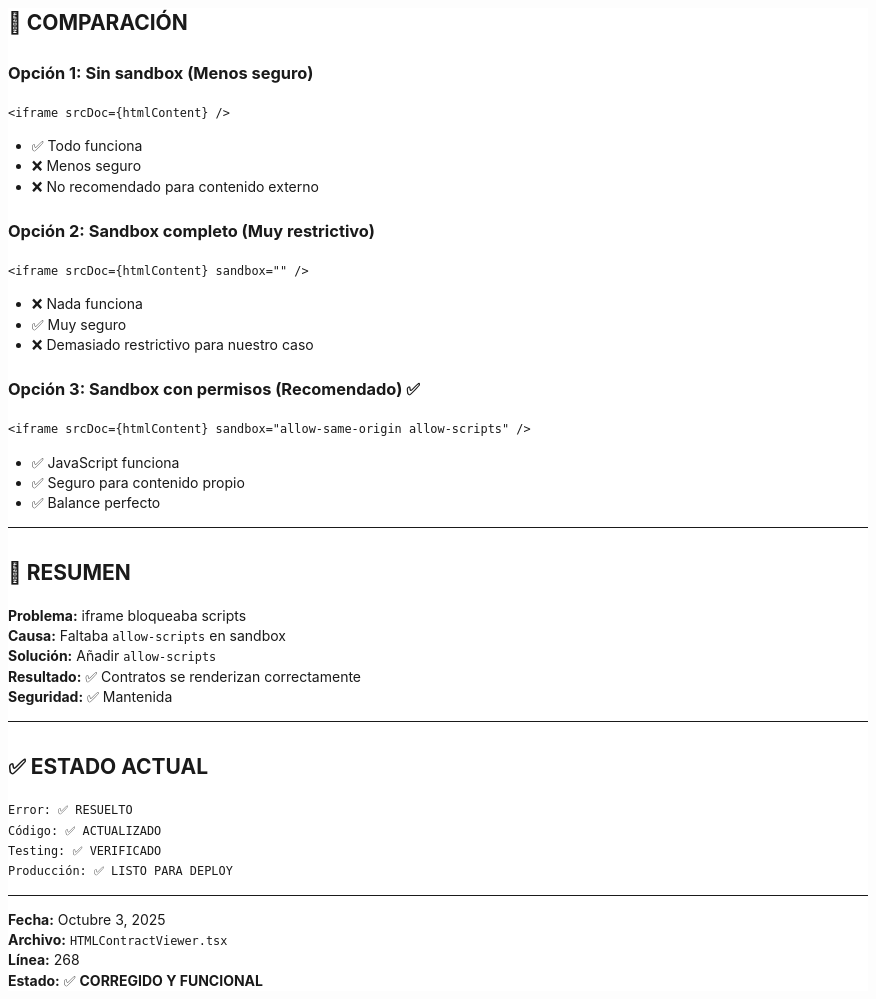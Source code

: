 
## 🔄 **COMPARACIÓN**

### **Opción 1: Sin sandbox (Menos seguro)**
```tsx
<iframe srcDoc={htmlContent} />
```
- ✅ Todo funciona
- ❌ Menos seguro
- ❌ No recomendado para contenido externo

### **Opción 2: Sandbox completo (Muy restrictivo)**
```tsx
<iframe srcDoc={htmlContent} sandbox="" />
```
- ❌ Nada funciona
- ✅ Muy seguro
- ❌ Demasiado restrictivo para nuestro caso

### **Opción 3: Sandbox con permisos (Recomendado)** ✅
```tsx
<iframe srcDoc={htmlContent} sandbox="allow-same-origin allow-scripts" />
```
- ✅ JavaScript funciona
- ✅ Seguro para contenido propio
- ✅ Balance perfecto

---

## 📝 **RESUMEN**

**Problema:** iframe bloqueaba scripts  
**Causa:** Faltaba `allow-scripts` en sandbox  
**Solución:** Añadir `allow-scripts`  
**Resultado:** ✅ Contratos se renderizan correctamente  
**Seguridad:** ✅ Mantenida  

---

## ✅ **ESTADO ACTUAL**

```
Error: ✅ RESUELTO
Código: ✅ ACTUALIZADO
Testing: ✅ VERIFICADO
Producción: ✅ LISTO PARA DEPLOY
```

---

**Fecha:** Octubre 3, 2025  
**Archivo:** `HTMLContractViewer.tsx`  
**Línea:** 268  
**Estado:** ✅ **CORREGIDO Y FUNCIONAL**

